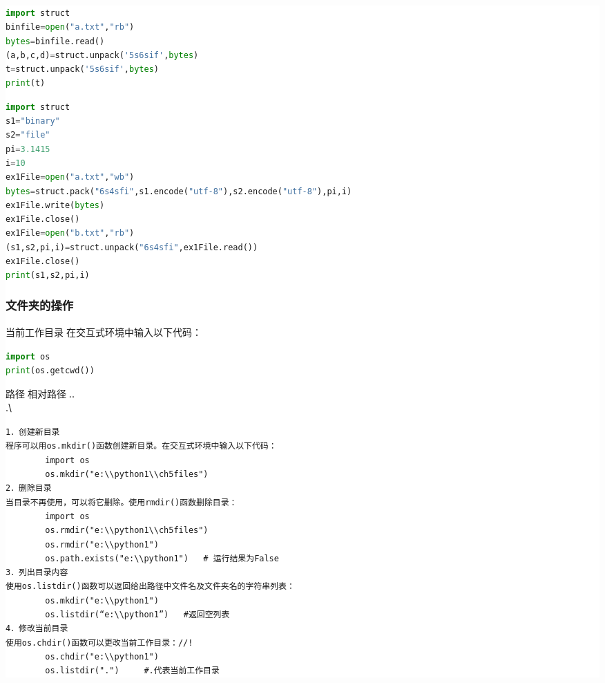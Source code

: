 ```python
import struct
binfile=open("a.txt","rb")
bytes=binfile.read()
(a,b,c,d)=struct.unpack('5s6sif',bytes)
t=struct.unpack('5s6sif',bytes) 
print(t)

```

```python
import struct
s1="binary"
s2="file"
pi=3.1415
i=10
ex1File=open("a.txt","wb")
bytes=struct.pack("6s4sfi",s1.encode("utf-8"),s2.encode("utf-8"),pi,i)
ex1File.write(bytes)
ex1File.close()
ex1File=open("b.txt","rb")
(s1,s2,pi,i)=struct.unpack("6s4sfi",ex1File.read())
ex1File.close()
print(s1,s2,pi,i)
```



###  文件夹的操作

当前工作目录
在交互式环境中输入以下代码：
```python
import os
print(os.getcwd())
```
路径
相对路径
..\
.\

	1．创建新目录
	程序可以用os.mkdir()函数创建新目录。在交互式环境中输入以下代码：
			import os
			os.mkdir("e:\\python1\\ch5files")
	2．删除目录
	当目录不再使用，可以将它删除。使用rmdir()函数删除目录：
			import os
			os.rmdir("e:\\python1\\ch5files")
			os.rmdir("e:\\python1")
			os.path.exists("e:\\python1") 	# 运行结果为False
	3．列出目录内容
	使用os.listdir()函数可以返回给出路径中文件名及文件夹名的字符串列表：
			os.mkdir("e:\\python1")
			os.listdir(“e:\\python1”)	#返回空列表
	4．修改当前目录
	使用os.chdir()函数可以更改当前工作目录：//!
			os.chdir("e:\\python1")
			os.listdir(".")   	#.代表当前工作目录

